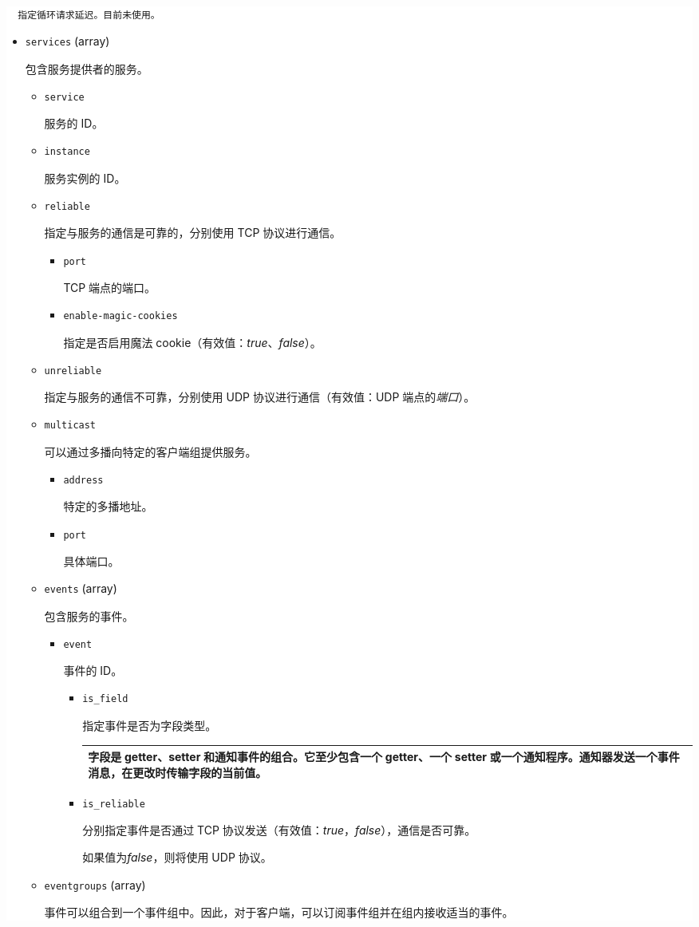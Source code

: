       指定循环请求延迟。目前未使用。

  - `services` (array)

    包含服务提供者的服务。

    - `service`

      服务的 ID。

    - `instance`

      服务实例的 ID。

    - `reliable`

      指定与服务的通信是可靠的，分别使用 TCP 协议进行通信。

      - `port`

        TCP 端点的端口。

      - `enable-magic-cookies`

        指定是否启用魔法 cookie（有效值：*true*、*false*）。

    - `unreliable`

      指定与服务的通信不可靠，分别使用 UDP 协议进行通信（有效值：UDP 端点的*端口*）。

    - `multicast`

      可以通过多播向特定的客户端组提供服务。

      - `address`

        特定的多播地址。

      - `port`

        具体端口。

    - `events` (array)

      包含服务的事件。

      - `event`

        事件的 ID。

        - `is_field`

          指定事件是否为字段类型。

          | 字段是 getter、setter 和通知事件的组合。它至少包含一个 getter、一个 setter 或一个通知程序。通知器发送一个事件消息，在更改时传输字段的当前值。 |
          | ------------------------------------------------------------ |

        - `is_reliable`

          分别指定事件是否通过 TCP 协议发送（有效值：*true*，*false*），通信是否可靠。

          如果值为*false*，则将使用 UDP 协议。

    - `eventgroups` (array)

      事件可以组合到一个事件组中。因此，对于客户端，可以订阅事件组并在组内接收适当的事件。
